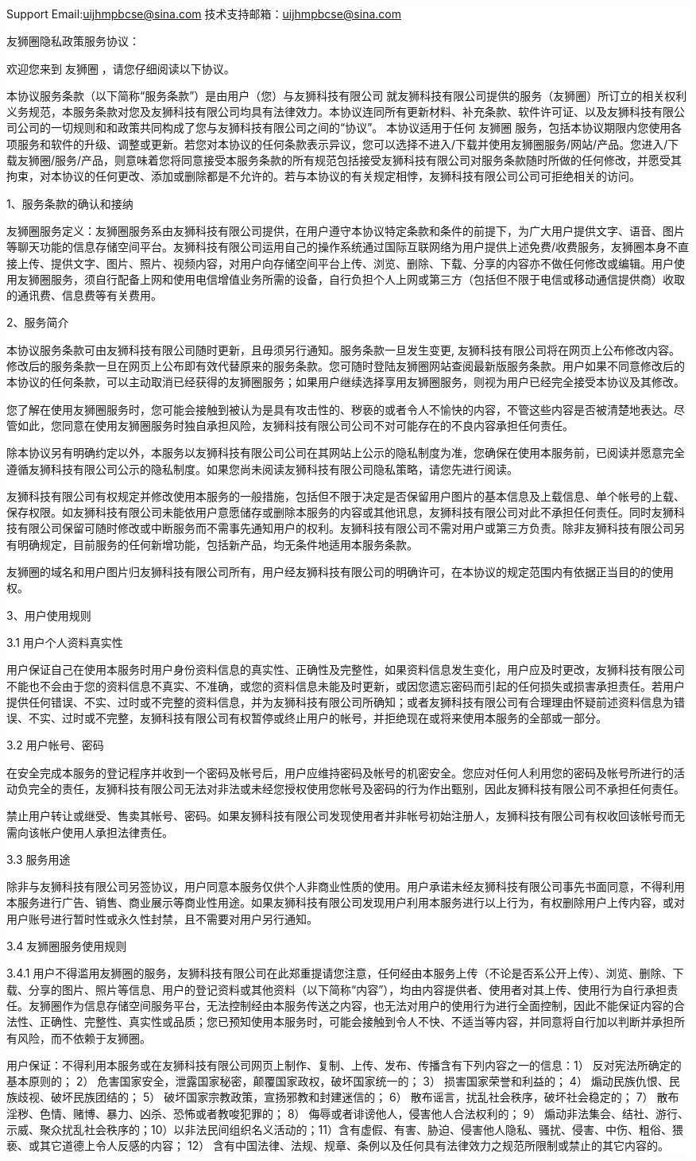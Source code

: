 Support Email:uijhmpbcse@sina.com 技术支持邮箱：uijhmpbcse@sina.com

友狮圈隐私政策服务协议：

欢迎您来到 友狮圈 ，请您仔细阅读以下协议。

本协议服务条款（以下简称“服务条款”）是由用户（您）与友狮科技有限公司 就友狮科技有限公司提供的服务（友狮圈）所订立的相关权利义务规范，本服务条款对您及友狮科技有限公司均具有法律效力。本协议连同所有更新材料、补充条款、软件许可证、以及友狮科技有限公司公司的一切规则和和政策共同构成了您与友狮科技有限公司之间的“协议”。 本协议适用于任何 友狮圈 服务，包括本协议期限内您使用各项服务和软件的升级、调整或更新。若您对本协议的任何条款表示异议，您可以选择不进入/下载并使用友狮圈服务/网站/产品。您进入/下载友狮圈/服务/产品，则意味着您将同意接受本服务条款的所有规范包括接受友狮科技有限公司对服务条款随时所做的任何修改，并愿受其拘束，对本协议的任何更改、添加或删除都是不允许的。若与本协议的有关规定相悖，友狮科技有限公司公司可拒绝相关的访问。

1、服务条款的确认和接纳

友狮圈服务定义：友狮圈服务系由友狮科技有限公司提供，在用户遵守本协议特定条款和条件的前提下，为广大用户提供文字、语音、图片等聊天功能的信息存储空间平台。友狮科技有限公司运用自己的操作系统通过国际互联网络为用户提供上述免费/收费服务，友狮圈本身不直接上传、提供文字、图片、照片、视频内容，对用户向存储空间平台上传、浏览、删除、下载、分享的内容亦不做任何修改或编辑。用户使用友狮圈服务，须自行配备上网和使用电信增值业务所需的设备，自行负担个人上网或第三方（包括但不限于电信或移动通信提供商）收取的通讯费、信息费等有关费用。

2、服务简介

本协议服务条款可由友狮科技有限公司随时更新，且毋须另行通知。服务条款一旦发生变更, 友狮科技有限公司将在网页上公布修改内容。修改后的服务条款一旦在网页上公布即有效代替原来的服务条款。您可随时登陆友狮圈网站查阅最新版服务条款。用户如果不同意修改后的本协议的任何条款，可以主动取消已经获得的友狮圈服务；如果用户继续选择享用友狮圈服务，则视为用户已经完全接受本协议及其修改。

您了解在使用友狮圈服务时，您可能会接触到被认为是具有攻击性的、秽亵的或者令人不愉快的内容，不管这些内容是否被清楚地表达。尽管如此，您同意在使用友狮圈服务时独自承担风险，友狮科技有限公司公司不对可能存在的不良内容承担任何责任。

除本协议另有明确约定以外，本服务以友狮科技有限公司公司在其网站上公示的隐私制度为准，您确保在使用本服务前，已阅读并愿意完全遵循友狮科技有限公司公示的隐私制度。如果您尚未阅读友狮科技有限公司隐私策略，请您先进行阅读。

友狮科技有限公司有权规定并修改使用本服务的一般措施，包括但不限于决定是否保留用户图片的基本信息及上载信息、单个帐号的上载、保存权限。如友狮科技有限公司未能依用户意愿储存或删除本服务的内容或其他讯息，友狮科技有限公司对此不承担任何责任。同时友狮科技有限公司保留可随时修改或中断服务而不需事先通知用户的权利。友狮科技有限公司不需对用户或第三方负责。除非友狮科技有限公司另有明确规定，目前服务的任何新增功能，包括新产品，均无条件地适用本服务条款。

友狮圈的域名和用户图片归友狮科技有限公司所有，用户经友狮科技有限公司的明确许可，在本协议的规定范围内有依据正当目的的使用权。

3、用户使用规则

3.1 用户个人资料真实性

用户保证自己在使用本服务时用户身份资料信息的真实性、正确性及完整性，如果资料信息发生变化，用户应及时更改，友狮科技有限公司不能也不会由于您的资料信息不真实、不准确，或您的资料信息未能及时更新，或因您遗忘密码而引起的任何损失或损害承担责任。若用户提供任何错误、不实、过时或不完整的资料信息，并为友狮科技有限公司所确知；或者友狮科技有限公司有合理理由怀疑前述资料信息为错误、不实、过时或不完整，友狮科技有限公司有权暂停或终止用户的帐号，并拒绝现在或将来使用本服务的全部或一部分。

3.2 用户帐号、密码

在安全完成本服务的登记程序并收到一个密码及帐号后，用户应维持密码及帐号的机密安全。您应对任何人利用您的密码及帐号所进行的活动负完全的责任，友狮科技有限公司无法对非法或未经您授权使用您帐号及密码的行为作出甄别，因此友狮科技有限公司不承担任何责任。

禁止用户转让或继受、售卖其帐号、密码。如果友狮科技有限公司发现使用者并非帐号初始注册人，友狮科技有限公司有权收回该帐号而无需向该帐户使用人承担法律责任。

3.3 服务用途

除非与友狮科技有限公司另签协议，用户同意本服务仅供个人非商业性质的使用。用户承诺未经友狮科技有限公司事先书面同意，不得利用本服务进行广告、销售、商业展示等商业性用途。如果友狮科技有限公司发现用户利用本服务进行以上行为，有权删除用户上传内容，或对用户账号进行暂时性或永久性封禁，且不需要对用户另行通知。

3.4 友狮圈服务使用规则

3.4.1 用户不得滥用友狮圈的服务，友狮科技有限公司在此郑重提请您注意，任何经由本服务上传（不论是否系公开上传）、浏览、删除、下载、分享的图片、照片等信息、用户的登记资料或其他资料（以下简称“内容”），均由内容提供者、使用者对其上传、使用行为自行承担责任。友狮圈作为信息存储空间服务平台，无法控制经由本服务传送之内容，也无法对用户的使用行为进行全面控制，因此不能保证内容的合法性、正确性、完整性、真实性或品质；您已预知使用本服务时，可能会接触到令人不快、不适当等内容，并同意将自行加以判断并承担所有风险，而不依赖于友狮圈。

用户保证：不得利用本服务或在友狮科技有限公司网页上制作、复制、上传、发布、传播含有下列内容之一的信息：1） 反对宪法所确定的基本原则的； 2） 危害国家安全，泄露国家秘密，颠覆国家政权，破坏国家统一的； 3） 损害国家荣誉和利益的； 4） 煽动民族仇恨、民族歧视、破坏民族团结的； 5） 破坏国家宗教政策，宣扬邪教和封建迷信的； 6） 散布谣言，扰乱社会秩序，破坏社会稳定的； 7） 散布淫秽、色情、赌博、暴力、凶杀、恐怖或者教唆犯罪的； 8） 侮辱或者诽谤他人，侵害他人合法权利的； 9） 煽动非法集会、结社、游行、示威、聚众扰乱社会秩序的；10）以非法民间组织名义活动的；11）含有虚假、有害、胁迫、侵害他人隐私、骚扰、侵害、中伤、粗俗、猥亵、或其它道德上令人反感的内容； 12） 含有中国法律、法规、规章、条例以及任何具有法律效力之规范所限制或禁止的其它内容的。
